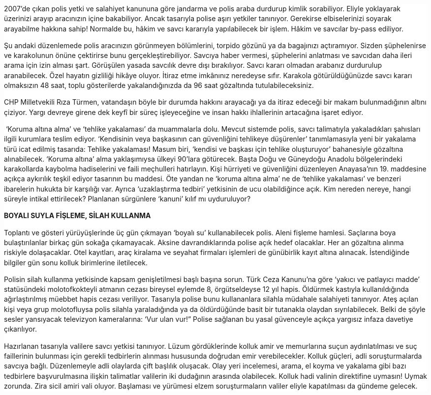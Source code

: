   2007’de çıkan polis yetki ve salahiyet kanununa göre jandarma ve polis araba durdurup kimlik sorabiliyor. Eliyle yoklayarak üzerinizi arayıp aracınızın içine bakabiliyor. Ancak tasarıyla polise aşırı yetkiler tanınıyor. Gerekirse elbiselerinizi soyarak arayabilme hakkına sahip! Normalde bu, hâkim ve savcı kararıyla yapılabilecek bir işlem. Hâkim ve savcılar by-pass ediliyor.
 </p>
 <p>
  Şu andaki düzenlemede polis aracınızın görünmeyen bölümlerini, torpido gözünü ya da bagajınızı açtıramıyor. Sizden şüphelenirse ve karakolunun önüne çektirirse bunu gerçekleştirebiliyor. Savcıya haber vermesi, şüphelerini anlatması ve savcıdan daha ileri arama için izin alması şart. Görüşülen yasada savcılık devre dışı bırakılıyor. Savcı kararı olmadan arabanız durdurulup aranabilecek. Özel hayatın gizliliği hikâye oluyor. İtiraz etme imkânınız neredeyse sıfır. Karakola götürüldüğünüzde savcı kararı olmaksızın 48 saat, toplu gösterilerde yakalandığınızda da 96 saat gözaltında tutulabileceksiniz.
 </p>
 <p>
  CHP Milletvekili Rıza Türmen, vatandaşın böyle bir durumda hakkını arayacağı ya da itiraz edeceği bir makam bulunmadığının altını çiziyor. Yargı devreye girene dek keyfî bir süreç işleyeceğine ve insan hakkı ihlallerinin artacağına işaret ediyor.
 </p>
 <p>
  <img alt="" src="http://web.archive.org/web/20150731021741im_/http://medya.aksiyon.com.tr//aksiyon/2015/03/02/564972.jpg "/>
  ‘Koruma altına alma’ ve ‘tehlike yakalaması’ da muammalarla dolu. Mevcut sistemde polis, savcı talimatıyla yakaladıkları şahısları ilgili kurumlara teslim ediyor. ‘Kendisinin veya başkasının can güvenliğini tehlikeye düşürenler’ tanımlamasıyla yeni bir yakalama türü icat edilmiş tasarıda: Tehlike yakalaması! Masum biri, ‘kendisi ve başkası için tehlike oluşturuyor’ bahanesiyle gözaltına alınabilecek. ‘Koruma altına’ alma yaklaşımıysa ülkeyi 90’lara götürecek. Başta Doğu ve Güneydoğu Anadolu bölgelerindeki karakollarda kaybolma hadiselerini ve faili meçhulleri hatırlayın. Kişi hürriyeti ve güvenliğini düzenleyen Anayasa’nın 19. maddesine açıkça aykırılık teşkil ediyor tasarının bu maddesi. Öte yandan ne ‘koruma altına alma’ ne de ‘tehlike yakalaması’ ve benzeri ibarelerin hukukta bir karşılığı var. Ayrıca ‘uzaklaştırma tedbiri’ yetkisinin de ucu olabildiğince açık. Kim nereden nereye, hangi süreyle intikal ettirilecek? Planlanan sürgünlere ‘kanuni’ kılıf mı uyduruluyor?
 </p>
 <p>
  <strong>
   BOYALI SUYLA FİŞLEME, SİLAH KULLANMA
  </strong>
 </p>
 <p>
  Toplantı ve gösteri yürüyüşlerinde üç gün çıkmayan ‘boyalı su’ kullanabilecek polis. Aleni fişleme hamlesi. Saçlarına boya bulaştırılanlar birkaç gün sokağa çıkamayacak. Aksine davrandıklarında polise açık hedef olacaklar. Her an gözaltına alınma riskiyle dolaşacaklar. Otel kayıtları, araç kiralama ve seyahat firmaları işlemleri de günübirlik kayıt altına alınacak. İstendiğinde bilgiler gün sonu kolluk birimlerine iletilecek.
 </p>
 <p>
  Polisin silah kullanma yetkisinde kapsam genişletilmesi başlı başına sorun. Türk Ceza Kanunu’na göre ‘yakıcı ve patlayıcı madde’ statüsündeki molotofkokteyli atmanın cezası bireysel eylemde 8, örgütseldeyse 12 yıl hapis. Öldürmek kastıyla kullanıldığında ağırlaştırılmış müebbet hapis cezası veriliyor. Tasarıyla polise bunu kullananlara silahla müdahale salahiyeti tanınıyor. Ateş açılan kişi veya grup molotofluysa polis silahla yaraladığında ya da öldürdüğünde basit bir tutanakla olaydan sıyrılabilecek. Belki de şöyle sesler yansıyacak televizyon kameralarına: ‘Vur ulan vur!” Polise sağlanan bu yasal güvenceyle açıkça yargısız infaza davetiye çıkarılıyor.
 </p>
 <p>
  Hazırlanan tasarıyla valilere savcı yetkisi tanınıyor. Lüzum gördüklerinde kolluk amir ve memurlarına suçun aydınlatılması ve suç faillerinin bulunması için gerekli tedbirlerin alınması hususunda doğrudan emir verebilecekler. Kolluk güçleri, adli soruşturmalarda savcıya bağlı. Düzenlemeyle adli olaylarda çift başlılık oluşacak. Olay yeri incelemesi, arama, el koyma ve yakalama gibi bazı tedbirlere başvurulmasına ilişkin talimatlar valilerin iki dudağının arasında olabilecek. Kolluk hadi valinin direktifine uymasın! Uymak zorunda. Zira sicil amiri vali oluyor. Başlaması ve yürümesi elzem soruşturmaların valiler eliyle kapatılması da gündeme gelecek.
 </p>
 <p>